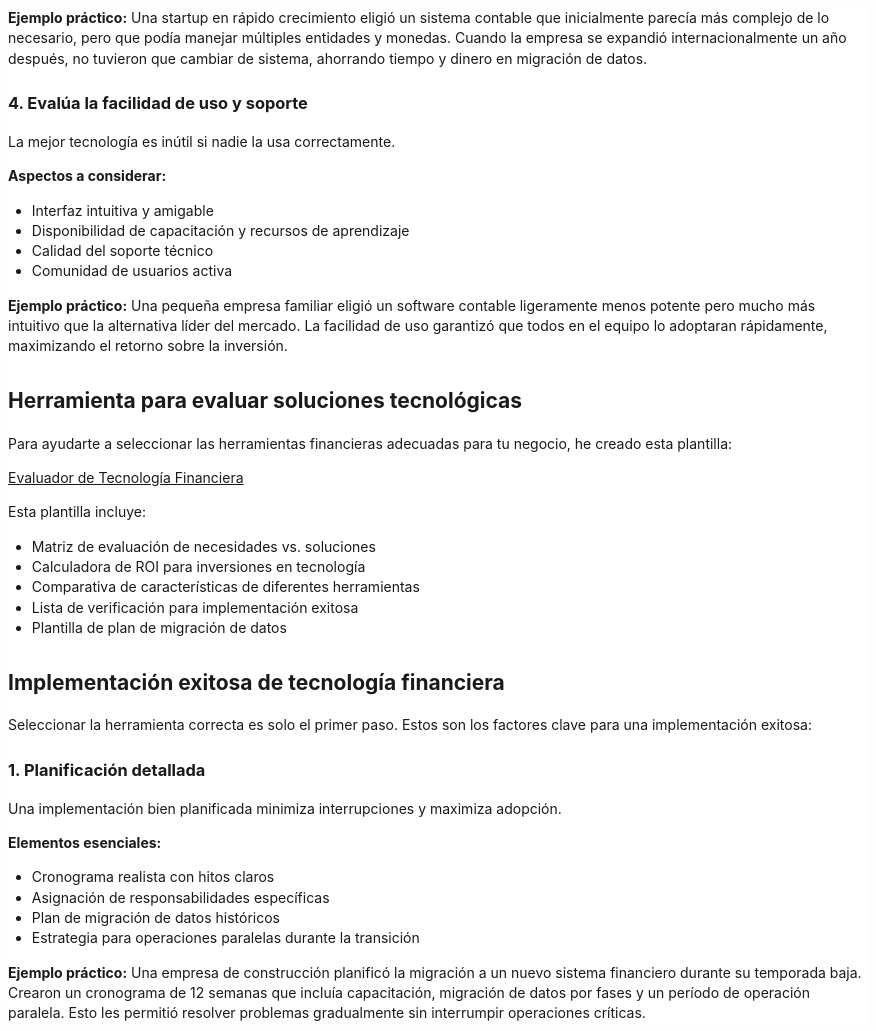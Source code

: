 **Ejemplo práctico:**
Una startup en rápido crecimiento eligió un sistema contable que inicialmente parecía más complejo de lo necesario, pero que podía manejar múltiples entidades y monedas. Cuando la empresa se expandió internacionalmente un año después, no tuvieron que cambiar de sistema, ahorrando tiempo y dinero en migración de datos.

### 4. Evalúa la facilidad de uso y soporte

La mejor tecnología es inútil si nadie la usa correctamente.

**Aspectos a considerar:**
* Interfaz intuitiva y amigable
* Disponibilidad de capacitación y recursos de aprendizaje
* Calidad del soporte técnico
* Comunidad de usuarios activa

**Ejemplo práctico:**
Una pequeña empresa familiar eligió un software contable ligeramente menos potente pero mucho más intuitivo que la alternativa líder del mercado. La facilidad de uso garantizó que todos en el equipo lo adoptaran rápidamente, maximizando el retorno sobre la inversión.

## Herramienta para evaluar soluciones tecnológicas

Para ayudarte a seleccionar las herramientas financieras adecuadas para tu negocio, he creado esta plantilla:

[Evaluador de Tecnología Financiera](../plantillas_excel/Evaluador_Tecnologia_Financiera.xlsx)

Esta plantilla incluye:
* Matriz de evaluación de necesidades vs. soluciones
* Calculadora de ROI para inversiones en tecnología
* Comparativa de características de diferentes herramientas
* Lista de verificación para implementación exitosa
* Plantilla de plan de migración de datos

## Implementación exitosa de tecnología financiera

Seleccionar la herramienta correcta es solo el primer paso. Estos son los factores clave para una implementación exitosa:

### 1. Planificación detallada

Una implementación bien planificada minimiza interrupciones y maximiza adopción.

**Elementos esenciales:**
* Cronograma realista con hitos claros
* Asignación de responsabilidades específicas
* Plan de migración de datos históricos
* Estrategia para operaciones paralelas durante la transición

**Ejemplo práctico:**
Una empresa de construcción planificó la migración a un nuevo sistema financiero durante su temporada baja. Crearon un cronograma de 12 semanas que incluía capacitación, migración de datos por fases y un período de operación paralela. Esto les permitió resolver problemas gradualmente sin interrumpir operaciones críticas.
